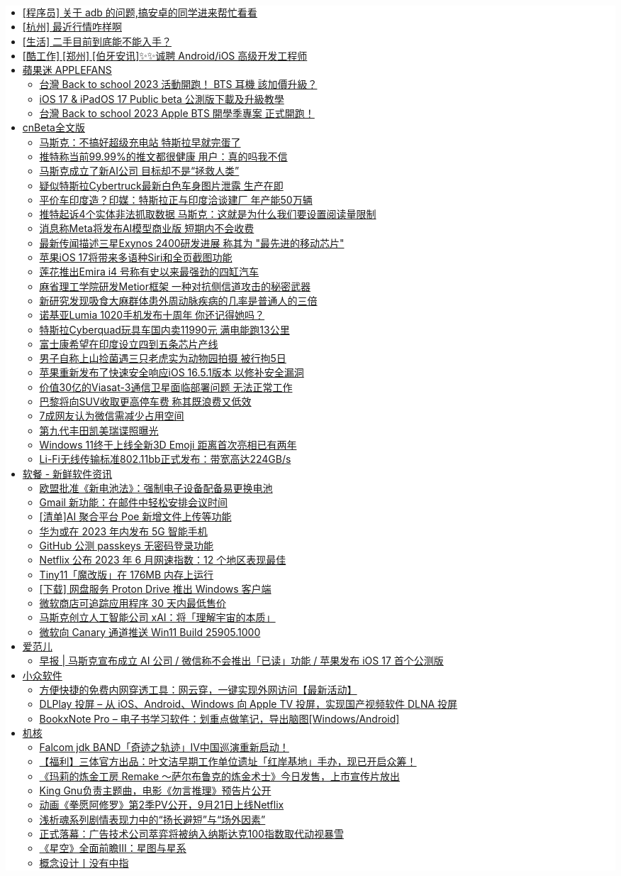   - [[程序员] 关于 adb 的问题,搞安卓的同学进来帮忙看看](https://www.v2ex.com/t/956452#reply16)
  - [[杭州] 最近行情咋样啊](https://www.v2ex.com/t/956451#reply3)
  - [[生活] 二手目前到底能不能入手？](https://www.v2ex.com/t/956449#reply18)
  - [[酷工作] [郑州] [伯牙安讯]✨✨诚聘 Android/iOS 高级开发工程师](https://www.v2ex.com/t/956448#reply1)
- [蘋果迷 APPLEFANS](https://applefans.today/)
  - [台灣 Back to school 2023 活動開跑！ BTS 耳機 該加價升級？](https://applefans.today/2023-07-compared-airpods-pro-2-vs-airpods-3-vs-airpods-2/)
  - [iOS 17 & iPadOS 17 Public beta 公測版下載及升級教學](https://applefans.today/2023-ios-17-public-beta/)
  - [台灣 Back to school 2023 Apple BTS 開學季專案 正式開跑！](https://applefans.today/2023-07-taiwan-apple-back-to-school/)
- [cnBeta全文版](https://m.cnbeta.com.tw/)
  - [马斯克：不搞好超级充电站 特斯拉早就完蛋了](https://m.cnbeta.com.tw/view/1370649.htm)
  - [推特称当前99.99%的推文都很健康 用户：真的吗我不信](https://m.cnbeta.com.tw/view/1370647.htm)
  - [马斯克成立了新AI公司 目标却不是“拯救人类”](https://m.cnbeta.com.tw/view/1370645.htm)
  - [疑似特斯拉Cybertruck最新白色车身图片泄露 生产在即](https://m.cnbeta.com.tw/view/1370639.htm)
  - [平价车印度造？印媒：特斯拉正与印度洽谈建厂 年产能50万辆](https://m.cnbeta.com.tw/view/1370637.htm)
  - [推特起诉4个实体非法抓取数据 马斯克：这就是为什么我们要设置阅读量限制](https://m.cnbeta.com.tw/view/1370635.htm)
  - [消息称Meta将发布AI模型商业版 短期内不会收费](https://m.cnbeta.com.tw/view/1370633.htm)
  - [最新传闻描述三星Exynos 2400研发进展 称其为 "最先进的移动芯片"](https://m.cnbeta.com.tw/view/1370629.htm)
  - [苹果iOS 17将带来多语种Siri和全页截图功能](https://m.cnbeta.com.tw/view/1370627.htm)
  - [莲花推出Emira i4 号称有史以来最强劲的四缸汽车](https://m.cnbeta.com.tw/view/1370619.htm)
  - [麻省理工学院研发Metior框架 一种对抗侧信道攻击的秘密武器](https://m.cnbeta.com.tw/view/1370611.htm)
  - [新研究发现吸食大麻群体患外周动脉疾病的几率是普通人的三倍](https://m.cnbeta.com.tw/view/1370609.htm)
  - [诺基亚Lumia 1020手机发布十周年 你还记得她吗？](https://m.cnbeta.com.tw/view/1370607.htm)
  - [特斯拉Cyberquad玩具车国内卖11990元 满电能跑13公里](https://m.cnbeta.com.tw/view/1370603.htm)
  - [富士康希望在印度设立四到五条芯片产线](https://m.cnbeta.com.tw/view/1370601.htm)
  - [男子自称上山捡菌遇三只老虎实为动物园拍摄 被行拘5日](https://m.cnbeta.com.tw/view/1370599.htm)
  - [苹果重新发布了快速安全响应iOS 16.5.1版本 以修补安全漏洞](https://m.cnbeta.com.tw/view/1370597.htm)
  - [价值30亿的Viasat-3通信卫星面临部署问题 无法正常工作](https://m.cnbeta.com.tw/view/1370595.htm)
  - [巴黎将向SUV收取更高停车费 称其既浪费又低效](https://m.cnbeta.com.tw/view/1370593.htm)
  - [7成网友认为微信需减少占用空间](https://m.cnbeta.com.tw/view/1370591.htm)
  - [第九代丰田凯美瑞谍照曝光](https://m.cnbeta.com.tw/view/1370589.htm)
  - [Windows 11终于上线全新3D Emoji 距离首次亮相已有两年](https://m.cnbeta.com.tw/view/1370587.htm)
  - [Li-Fi无线传输标准802.11bb正式发布：带宽高达224GB/s](https://m.cnbeta.com.tw/view/1370585.htm)
- [软餐 - 新鲜软件资讯](https://www.ruancan.com)
  - [欧盟批准《新电池法》：强制电子设备配备易更换电池](https://www.ruancan.com/p/134993.html)
  - [Gmail 新功能：在邮件中轻松安排会议时间](https://www.ruancan.com/p/134984.html)
  - [[清单]AI 聚合平台 Poe 新增文件上传等功能](https://www.ruancan.com/p/134973.html)
  - [华为或在 2023 年内发布 5G 智能手机](https://www.ruancan.com/p/134966.html)
  - [GitHub 公测 passkeys 无密码登录功能](https://www.ruancan.com/p/134962.html)
  - [Netflix 公布 2023 年 6 月网速指数：12 个地区表现最佳](https://www.ruancan.com/p/134954.html)
  - [Tiny11「魔改版」在 176MB 内存上运行](https://www.ruancan.com/p/134950.html)
  - [[下载] 网盘服务 Proton Drive 推出 Windows 客户端](https://www.ruancan.com/p/134936.html)
  - [微软商店可追踪应用程序 30 天内最低售价](https://www.ruancan.com/p/134933.html)
  - [马斯克创立人工智能公司 xAI：将「理解宇宙的本质」](https://www.ruancan.com/p/134918.html)
  - [微软向 Canary 通道推送 Win11 Build 25905.1000](https://www.ruancan.com/p/134909.html)
- [爱范儿](https://www.ifanr.com?utm_source=rss&utm_medium=rss&utm_campaign=)
  - [早报 | 马斯克宣布成立 AI 公司 / 微信称不会推出「已读」功能 / 苹果发布 iOS 17 首个公测版](https://www.ifanr.com/1555636?utm_source=rss&utm_medium=rss&utm_campaign=)
- [小众软件](https://www.appinn.com)
  - [方便快捷的免费内网穿透工具：网云穿，一键实现外网访问【最新活动】](https://www.appinn.com/wangyunchuan-06/)
  - [DLPlay 投屏 – 从 iOS、Android、Windows 向 Apple TV 投屏，实现国产视频软件 DLNA 投屏](https://www.appinn.com/dlplay-for-apple-tv/)
  - [BookxNote Pro – 电子书学习软件：划重点做笔记，导出脑图[Windows/Android]](https://www.appinn.com/bookxnote-pro/)
- [机核](https://www.gcores.com)
  - [Falcom jdk BAND「奇迹之轨迹」Ⅳ中国巡演重新启动！](https://www.gcores.com/articles/168298)
  - [【福利】三体官方出品：叶文洁早期工作单位遗址「红岸基地」手办，现已开启众筹！](https://www.gcores.com/articles/168295)
  - [《玛莉的炼金工房 Remake ～萨尔布鲁克的炼金术士》今日发售，上市宣传片放出](https://www.gcores.com/articles/168291)
  - [King Gnu负责主题曲，电影《勿言推理》预告片公开](https://www.gcores.com/articles/168289)
  - [动画《拳愿阿修罗》第2季PV公开，9月21日上线Netflix](https://www.gcores.com/articles/168288)
  - [浅析魂系列剧情表现力中的“扬长避短”与“场外因素”](https://www.gcores.com/articles/168276)
  - [正式落幕：广告技术公司萃弈将被纳入纳斯达克100指数取代动视暴雪](https://www.gcores.com/articles/168287)
  - [《星空》全面前瞻III：星图与星系](https://www.gcores.com/videos/168271)
  - [概念设计丨没有中指](https://www.gcores.com/articles/168279)